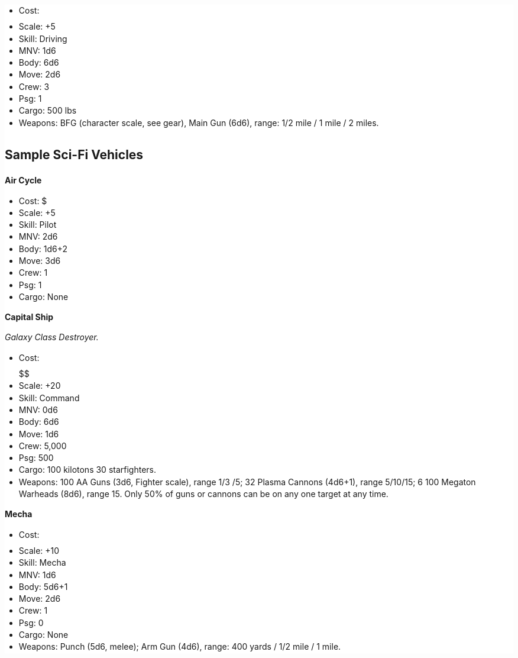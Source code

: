 * Cost: $$$$
* Scale: +5
* Skill: Driving
* MNV: 1d6
* Body: 6d6
* Move: 2d6
* Crew: 3
* Psg: 1
* Cargo: 500 lbs
* Weapons: BFG (character scale, see gear), Main Gun (6d6), range: 1/2
mile / 1 mile / 2 miles.

## Sample Sci-Fi Vehicles

**Air Cycle**

* Cost: $
* Scale: +5
* Skill: Pilot
* MNV: 2d6
* Body: 1d6+2
* Move: 3d6
* Crew: 1
* Psg: 1
* Cargo: None

**Capital Ship**

*Galaxy Class Destroyer.*

* Cost: $$$$$$
* Scale: +20
* Skill: Command
* MNV: 0d6
* Body: 6d6
* Move: 1d6
* Crew: 5,000
* Psg: 500
* Cargo: 100 kilotons 30 starfighters.
* Weapons: 100 AA Guns (3d6, Fighter scale), range 1/3 /5; 32 Plasma
Cannons (4d6+1), range 5/10/15; 6 100 Megaton Warheads (8d6), range 15.
Only 50% of guns or cannons can be on any one target at any time.

**Mecha**

* Cost: $$$$
* Scale: +10
* Skill: Mecha
* MNV: 1d6
* Body: 5d6+1
* Move: 2d6
* Crew: 1
* Psg: 0
* Cargo: None
* Weapons: Punch (5d6, melee); Arm Gun (4d6), range: 400 yards / 1/2
mile / 1 mile.

